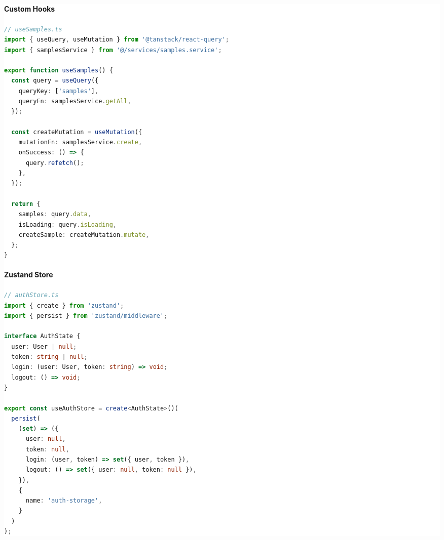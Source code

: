 #### Custom Hooks

```typescript
// useSamples.ts
import { useQuery, useMutation } from '@tanstack/react-query';
import { samplesService } from '@/services/samples.service';

export function useSamples() {
  const query = useQuery({
    queryKey: ['samples'],
    queryFn: samplesService.getAll,
  });

  const createMutation = useMutation({
    mutationFn: samplesService.create,
    onSuccess: () => {
      query.refetch();
    },
  });

  return {
    samples: query.data,
    isLoading: query.isLoading,
    createSample: createMutation.mutate,
  };
}
```

#### Zustand Store

```typescript
// authStore.ts
import { create } from 'zustand';
import { persist } from 'zustand/middleware';

interface AuthState {
  user: User | null;
  token: string | null;
  login: (user: User, token: string) => void;
  logout: () => void;
}

export const useAuthStore = create<AuthState>()(
  persist(
    (set) => ({
      user: null,
      token: null,
      login: (user, token) => set({ user, token }),
      logout: () => set({ user: null, token: null }),
    }),
    {
      name: 'auth-storage',
    }
  )
);
```
